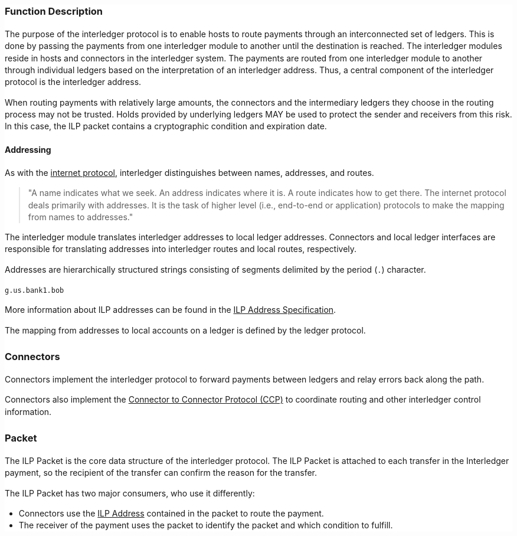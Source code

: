 ### Function Description

The purpose of the interledger protocol is to enable hosts to route payments through an interconnected set of ledgers. This is done by passing the payments from one interledger module to another until the destination is reached. The interledger modules reside in hosts and connectors in the interledger system. The payments are routed from one interledger module to another through individual ledgers based on the interpretation of an interledger address. Thus, a central component of the interledger protocol is the interledger address.

When routing payments with relatively large amounts, the connectors and the intermediary ledgers they choose in the routing process may not be trusted. Holds provided by underlying ledgers MAY be used to protect the sender and receivers from this risk. In this case, the ILP packet contains a cryptographic condition and expiration date.

#### Addressing

As with the [internet protocol](https://tools.ietf.org/html/rfc791#section-2.3), interledger distinguishes between names, addresses, and routes.
> "A name indicates what we seek. An address indicates where it is. A route indicates how to get there. The internet protocol deals primarily with addresses. It is the task of higher level (i.e., end-to-end or application) protocols to make the mapping from names to addresses."

The interledger module translates interledger addresses to local ledger addresses. Connectors and local ledger interfaces are responsible for translating addresses into interledger routes and local routes, respectively.

Addresses are hierarchically structured strings consisting of segments delimited by the period (`.`) character.

```
g.us.bank1.bob
```

More information about ILP addresses can be found in the [ILP Address Specification](../0015-ilp-addresses/).

The mapping from addresses to local accounts on a ledger is defined by the ledger protocol.

### Connectors

Connectors implement the interledger protocol to forward payments between ledgers and relay errors back along the path.

Connectors also implement the [Connector to Connector Protocol (CCP)](../0010-connector-to-connector-protocol/) to coordinate routing and other interledger control information.

### Packet

The ILP Packet is the core data structure of the interledger protocol. The ILP Packet is attached to each transfer in the Interledger payment, so the recipient of the transfer can confirm the reason for the transfer.

The ILP Packet has two major consumers, who use it differently:

- Connectors use the [ILP Address][] contained in the packet to route the payment.
- The receiver of the payment uses the packet to identify the packet and which condition to fulfill.


[ILP Address]: ../0015-ilp-addresses/0015-ilp-addresses.md
[IPR]: ../0011-interledger-payment-request/0011-interledger-payment-request.md
[PSK]: ../0016-pre-shared-key/0016-pre-shared-key.md